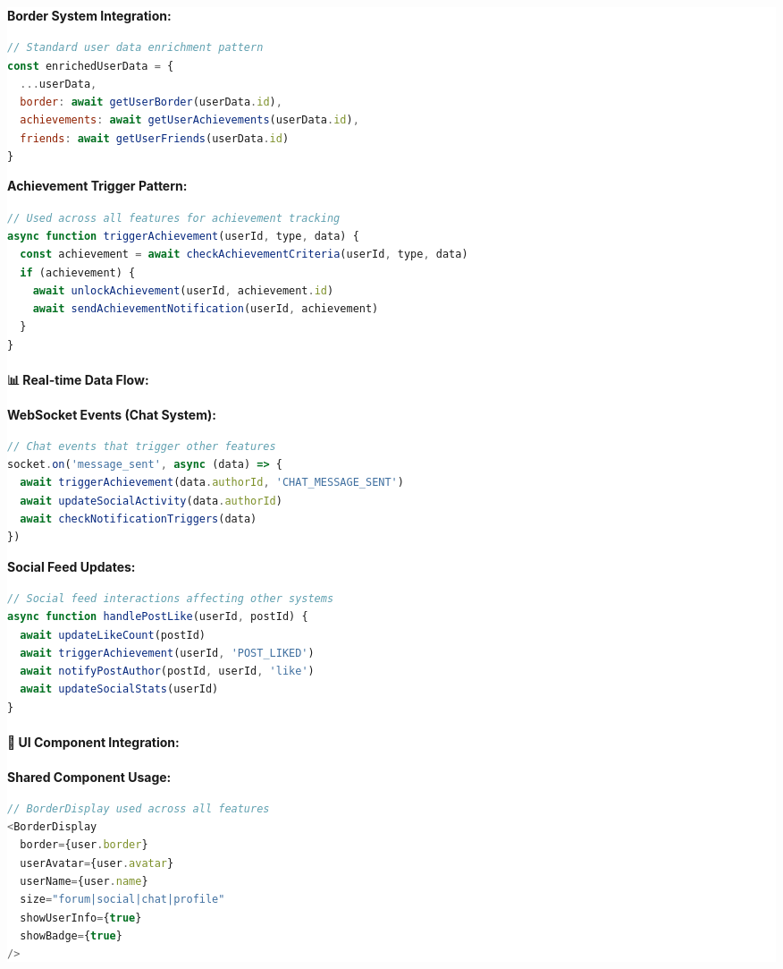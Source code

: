 **Border System Integration:**
```javascript
// Standard user data enrichment pattern
const enrichedUserData = {
  ...userData,
  border: await getUserBorder(userData.id),
  achievements: await getUserAchievements(userData.id),
  friends: await getUserFriends(userData.id)
}
```

**Achievement Trigger Pattern:**
```javascript
// Used across all features for achievement tracking
async function triggerAchievement(userId, type, data) {
  const achievement = await checkAchievementCriteria(userId, type, data)
  if (achievement) {
    await unlockAchievement(userId, achievement.id)
    await sendAchievementNotification(userId, achievement)
  }
}
```

#### **📊 Real-time Data Flow:**

**WebSocket Events (Chat System):**
```javascript
// Chat events that trigger other features
socket.on('message_sent', async (data) => {
  await triggerAchievement(data.authorId, 'CHAT_MESSAGE_SENT')
  await updateSocialActivity(data.authorId)
  await checkNotificationTriggers(data)
})
```

**Social Feed Updates:**
```javascript
// Social feed interactions affecting other systems
async function handlePostLike(userId, postId) {
  await updateLikeCount(postId)
  await triggerAchievement(userId, 'POST_LIKED')
  await notifyPostAuthor(postId, userId, 'like')
  await updateSocialStats(userId)
}
```

#### **🎨 UI Component Integration:**

**Shared Component Usage:**
```javascript
// BorderDisplay used across all features
<BorderDisplay
  border={user.border}
  userAvatar={user.avatar}
  userName={user.name}
  size="forum|social|chat|profile"
  showUserInfo={true}
  showBadge={true}
/>
```

